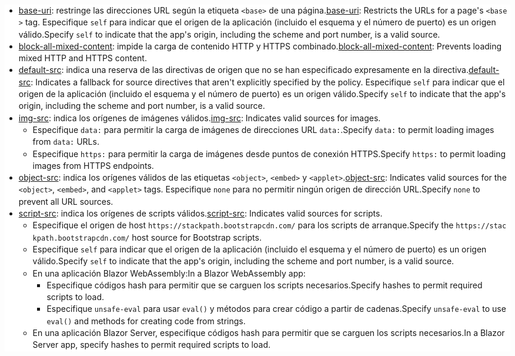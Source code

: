* <span data-ttu-id="bc29a-122">[base-uri](https://developer.mozilla.org/docs/Web/HTTP/Headers/Content-Security-Policy/base-uri): restringe las direcciones URL según la etiqueta `<base>` de una página.</span><span class="sxs-lookup"><span data-stu-id="bc29a-122">[base-uri](https://developer.mozilla.org/docs/Web/HTTP/Headers/Content-Security-Policy/base-uri): Restricts the URLs for a page's `<base>` tag.</span></span> <span data-ttu-id="bc29a-123">Especifique `self` para indicar que el origen de la aplicación (incluido el esquema y el número de puerto) es un origen válido.</span><span class="sxs-lookup"><span data-stu-id="bc29a-123">Specify `self` to indicate that the app's origin, including the scheme and port number, is a valid source.</span></span>
* <span data-ttu-id="bc29a-124">[block-all-mixed-content](https://developer.mozilla.org/docs/Web/HTTP/Headers/Content-Security-Policy/block-all-mixed-content): impide la carga de contenido HTTP y HTTPS combinado.</span><span class="sxs-lookup"><span data-stu-id="bc29a-124">[block-all-mixed-content](https://developer.mozilla.org/docs/Web/HTTP/Headers/Content-Security-Policy/block-all-mixed-content): Prevents loading mixed HTTP and HTTPS content.</span></span>
* <span data-ttu-id="bc29a-125">[default-src](https://developer.mozilla.org/docs/Web/HTTP/Headers/Content-Security-Policy/default-src): indica una reserva de las directivas de origen que no se han especificado expresamente en la directiva.</span><span class="sxs-lookup"><span data-stu-id="bc29a-125">[default-src](https://developer.mozilla.org/docs/Web/HTTP/Headers/Content-Security-Policy/default-src): Indicates a fallback for source directives that aren't explicitly specified by the policy.</span></span> <span data-ttu-id="bc29a-126">Especifique `self` para indicar que el origen de la aplicación (incluido el esquema y el número de puerto) es un origen válido.</span><span class="sxs-lookup"><span data-stu-id="bc29a-126">Specify `self` to indicate that the app's origin, including the scheme and port number, is a valid source.</span></span>
* <span data-ttu-id="bc29a-127">[img-src](https://developer.mozilla.org/docs/Web/HTTP/Headers/Content-Security-Policy/img-src): indica los orígenes de imágenes válidos.</span><span class="sxs-lookup"><span data-stu-id="bc29a-127">[img-src](https://developer.mozilla.org/docs/Web/HTTP/Headers/Content-Security-Policy/img-src): Indicates valid sources for images.</span></span>
  * <span data-ttu-id="bc29a-128">Especifique `data:` para permitir la carga de imágenes de direcciones URL `data:`.</span><span class="sxs-lookup"><span data-stu-id="bc29a-128">Specify `data:` to permit loading images from `data:` URLs.</span></span>
  * <span data-ttu-id="bc29a-129">Especifique `https:` para permitir la carga de imágenes desde puntos de conexión HTTPS.</span><span class="sxs-lookup"><span data-stu-id="bc29a-129">Specify `https:` to permit loading images from HTTPS endpoints.</span></span>
* <span data-ttu-id="bc29a-130">[object-src](https://developer.mozilla.org/docs/Web/HTTP/Headers/Content-Security-Policy/object-src): indica los orígenes válidos de las etiquetas `<object>`, `<embed>` y `<applet>`.</span><span class="sxs-lookup"><span data-stu-id="bc29a-130">[object-src](https://developer.mozilla.org/docs/Web/HTTP/Headers/Content-Security-Policy/object-src): Indicates valid sources for the `<object>`, `<embed>`, and `<applet>` tags.</span></span> <span data-ttu-id="bc29a-131">Especifique `none` para no permitir ningún origen de dirección URL.</span><span class="sxs-lookup"><span data-stu-id="bc29a-131">Specify `none` to prevent all URL sources.</span></span>
* <span data-ttu-id="bc29a-132">[script-src](https://developer.mozilla.org/docs/Web/HTTP/Headers/Content-Security-Policy/script-src): indica los orígenes de scripts válidos.</span><span class="sxs-lookup"><span data-stu-id="bc29a-132">[script-src](https://developer.mozilla.org/docs/Web/HTTP/Headers/Content-Security-Policy/script-src): Indicates valid sources for scripts.</span></span>
  * <span data-ttu-id="bc29a-133">Especifique el origen de host `https://stackpath.bootstrapcdn.com/` para los scripts de arranque.</span><span class="sxs-lookup"><span data-stu-id="bc29a-133">Specify the `https://stackpath.bootstrapcdn.com/` host source for Bootstrap scripts.</span></span>
  * <span data-ttu-id="bc29a-134">Especifique `self` para indicar que el origen de la aplicación (incluido el esquema y el número de puerto) es un origen válido.</span><span class="sxs-lookup"><span data-stu-id="bc29a-134">Specify `self` to indicate that the app's origin, including the scheme and port number, is a valid source.</span></span>
  * <span data-ttu-id="bc29a-135">En una aplicación Blazor WebAssembly:</span><span class="sxs-lookup"><span data-stu-id="bc29a-135">In a Blazor WebAssembly app:</span></span>
    * <span data-ttu-id="bc29a-136">Especifique códigos hash para permitir que se carguen los scripts necesarios.</span><span class="sxs-lookup"><span data-stu-id="bc29a-136">Specify hashes to permit required scripts to load.</span></span>
    * <span data-ttu-id="bc29a-137">Especifique `unsafe-eval` para usar `eval()` y métodos para crear código a partir de cadenas.</span><span class="sxs-lookup"><span data-stu-id="bc29a-137">Specify `unsafe-eval` to use `eval()` and methods for creating code from strings.</span></span>
  * <span data-ttu-id="bc29a-138">En una aplicación Blazor Server, especifique códigos hash para permitir que se carguen los scripts necesarios.</span><span class="sxs-lookup"><span data-stu-id="bc29a-138">In a Blazor Server app, specify hashes to permit required scripts to load.</span></span>